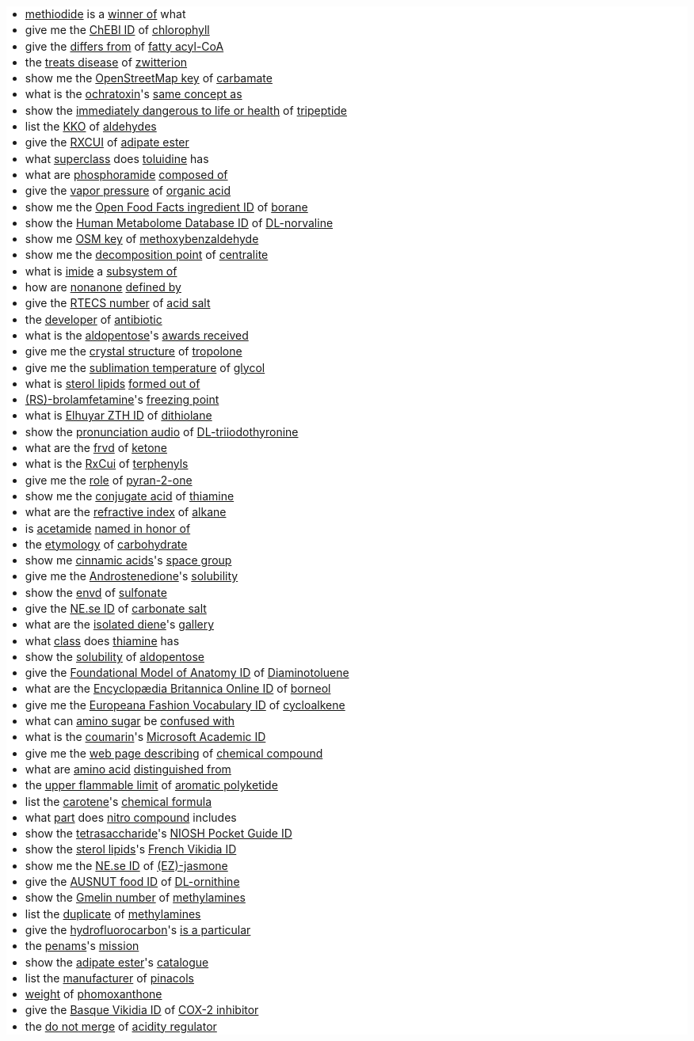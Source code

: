 - [methiodide](class) is a [winner of](attribute) what
- give me the [ChEBI ID](attribute) of [chlorophyll](class)
- give the [differs from](attribute) of [fatty acyl-CoA](class)
-  the [treats disease](attribute) of [zwitterion](class)
- show me the [OpenStreetMap key](attribute) of [carbamate](class)
- what is the [ochratoxin](class)'s [same concept as](attribute)
- show the [immediately dangerous to life or health](attribute) of [tripeptide](class)
- list the [KKO](attribute) of [aldehydes](class)
- give the [RXCUI](attribute) of [adipate ester](class)
- what [superclass](attribute) does [toluidine](class) has
- what are [phosphoramide](class) [composed of](attribute)
- give the [vapor pressure](attribute) of [organic acid](class)
- show me the [Open Food Facts ingredient ID](attribute) of [borane](class)
- show the [Human Metabolome Database ID](attribute) of [DL-norvaline](class)
- show me  [OSM key](attribute) of [methoxybenzaldehyde](class)
- show me the [decomposition point](attribute) of [centralite](class)
- what is [imide](class) a [subsystem of](attribute)
- how are [nonanone](class) [defined by](attribute)
- give the [RTECS number](attribute) of [acid salt](class)
-  the [developer](attribute) of [antibiotic](class)
- what is the [aldopentose](class)'s [awards received](attribute)
- give me the [crystal structure](attribute) of [tropolone](class)
- give me the [sublimation temperature](attribute) of [glycol](class)
- what is [sterol lipids](class) [formed out of](attribute)
-   [(RS)-brolamfetamine](class)'s [freezing point](attribute)
- what is  [Elhuyar ZTH ID](attribute) of [dithiolane](class)
- show the [pronunciation audio](attribute) of [DL-triiodothyronine](class)
- what are the [frvd](attribute) of [ketone](class)
- what is the [RxCui](attribute) of [terphenyls](class)
- give me the [role](attribute) of [pyran-2-one](class)
- show me the [conjugate acid](attribute) of [thiamine](class)
- what are the [refractive index](attribute) of [alkane](class)
-  is [acetamide](class) [named in honor of](attribute)
-  the [etymology](attribute) of [carbohydrate](class)
- show me  [cinnamic acids](class)'s [space group](attribute)
- give me the [Androstenedione](class)'s [solubility](attribute)
- show the [envd](attribute) of [sulfonate](class)
- give the [NE.se ID](attribute) of [carbonate salt](class)
- what are the [isolated diene](class)'s [gallery](attribute)
- what [class](attribute) does [thiamine](class) has
- show the [solubility](attribute) of [aldopentose](class)
- give the [Foundational Model of Anatomy ID](attribute) of [Diaminotoluene](class)
- what are the [Encyclopædia Britannica Online ID](attribute) of [borneol](class)
- give me the [Europeana Fashion Vocabulary ID](attribute) of [cycloalkene](class)
- what can [amino sugar](class) be [confused with](attribute)
- what is the [coumarin](class)'s [Microsoft Academic ID](attribute)
- give me the [web page describing](attribute) of [chemical compound](class)
- what are [amino acid](class) [distinguished from](attribute)
-  the [upper flammable limit](attribute) of [aromatic polyketide](class)
- list the [carotene](class)'s [chemical formula](attribute)
- what [part](attribute) does [nitro compound](class) includes
- show the [tetrasaccharide](class)'s [NIOSH Pocket Guide ID](attribute)
- show the [sterol lipids](class)'s [French Vikidia ID](attribute)
- show me the [NE.se ID](attribute) of [(EZ)-jasmone](class)
- give the [AUSNUT food ID](attribute) of [DL-ornithine](class)
- show the [Gmelin number](attribute) of [methylamines](class)
- list the [duplicate](attribute) of [methylamines](class)
- give the [hydrofluorocarbon](class)'s [is a particular](attribute)
-  the [penams](class)'s [mission](attribute)
- show the [adipate ester](class)'s [catalogue](attribute)
- list the [manufacturer](attribute) of [pinacols](class)
-   [weight](attribute) of [phomoxanthone](class)
- give the [Basque Vikidia ID](attribute) of [COX-2 inhibitor](class)
-  the [do not merge](attribute) of [acidity regulator](class)
